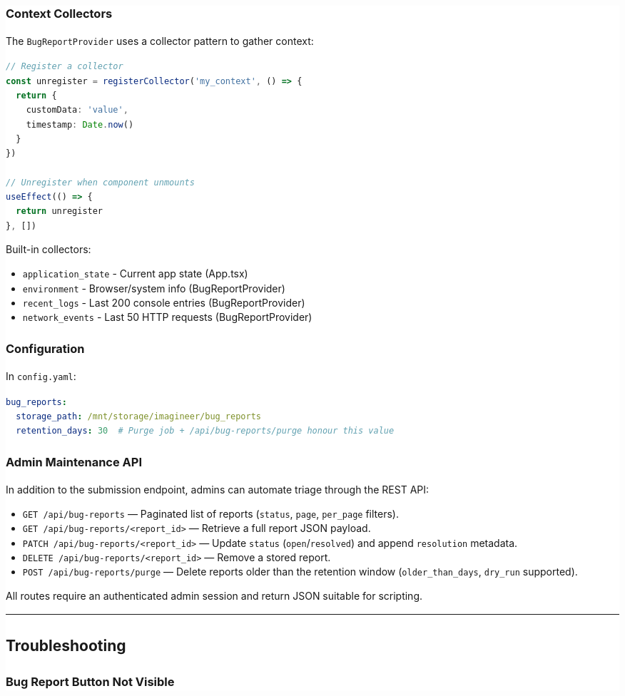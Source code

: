 ### Context Collectors

The `BugReportProvider` uses a collector pattern to gather context:

```typescript
// Register a collector
const unregister = registerCollector('my_context', () => {
  return {
    customData: 'value',
    timestamp: Date.now()
  }
})

// Unregister when component unmounts
useEffect(() => {
  return unregister
}, [])
```

Built-in collectors:
- `application_state` - Current app state (App.tsx)
- `environment` - Browser/system info (BugReportProvider)
- `recent_logs` - Last 200 console entries (BugReportProvider)
- `network_events` - Last 50 HTTP requests (BugReportProvider)

### Configuration

In `config.yaml`:

```yaml
bug_reports:
  storage_path: /mnt/storage/imagineer/bug_reports
  retention_days: 30  # Purge job + /api/bug-reports/purge honour this value
```

### Admin Maintenance API

In addition to the submission endpoint, admins can automate triage through the REST API:

- `GET /api/bug-reports` — Paginated list of reports (`status`, `page`, `per_page` filters).
- `GET /api/bug-reports/<report_id>` — Retrieve a full report JSON payload.
- `PATCH /api/bug-reports/<report_id>` — Update `status` (`open`/`resolved`) and append `resolution` metadata.
- `DELETE /api/bug-reports/<report_id>` — Remove a stored report.
- `POST /api/bug-reports/purge` — Delete reports older than the retention window (`older_than_days`, `dry_run` supported).

All routes require an authenticated admin session and return JSON suitable for scripting.

---

## Troubleshooting

### Bug Report Button Not Visible
